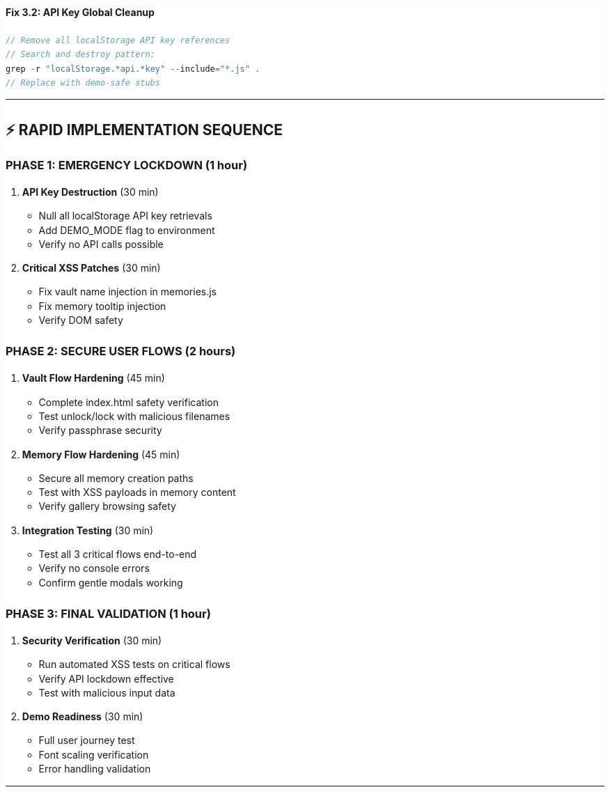 #### **Fix 3.2: API Key Global Cleanup**
```javascript
// Remove all localStorage API key references
// Search and destroy pattern:
grep -r "localStorage.*api.*key" --include="*.js" .
// Replace with demo-safe stubs
```

---

## ⚡ **RAPID IMPLEMENTATION SEQUENCE**

### **PHASE 1: EMERGENCY LOCKDOWN (1 hour)**
1. **API Key Destruction** (30 min)
   - Null all localStorage API key retrievals
   - Add DEMO_MODE flag to environment
   - Verify no API calls possible

2. **Critical XSS Patches** (30 min)
   - Fix vault name injection in memories.js
   - Fix memory tooltip injection
   - Verify DOM safety

### **PHASE 2: SECURE USER FLOWS (2 hours)**
1. **Vault Flow Hardening** (45 min)
   - Complete index.html safety verification
   - Test unlock/lock with malicious filenames
   - Verify passphrase security

2. **Memory Flow Hardening** (45 min)
   - Secure all memory creation paths
   - Test with XSS payloads in memory content
   - Verify gallery browsing safety

3. **Integration Testing** (30 min)
   - Test all 3 critical flows end-to-end
   - Verify no console errors
   - Confirm gentle modals working

### **PHASE 3: FINAL VALIDATION (1 hour)**
1. **Security Verification** (30 min)
   - Run automated XSS tests on critical flows
   - Verify API lockdown effective
   - Test with malicious input data

2. **Demo Readiness** (30 min)
   - Full user journey test
   - Font scaling verification
   - Error handling validation

---

